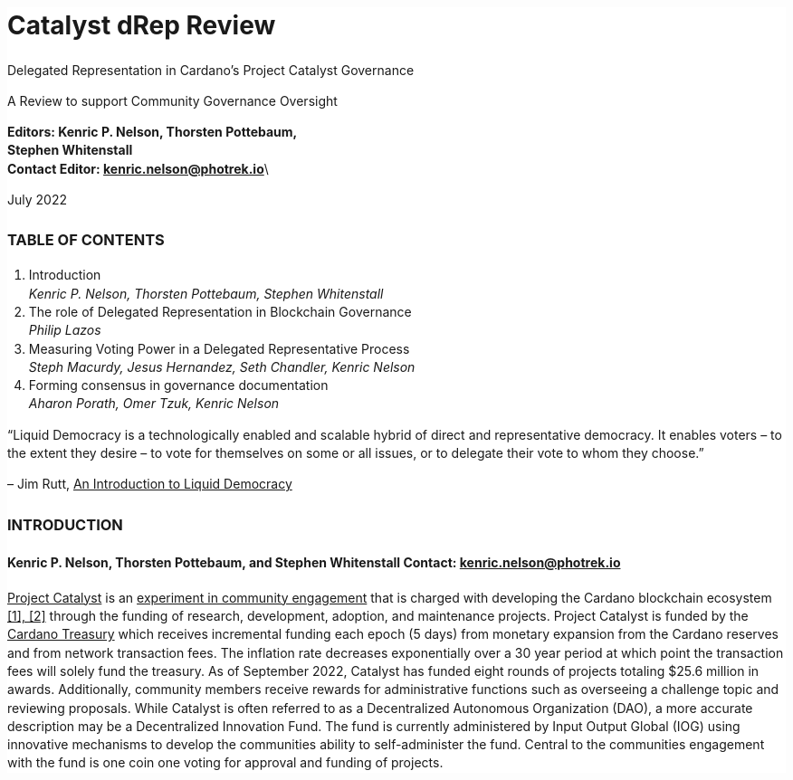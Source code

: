 # Catalyst dRep Review

Delegated Representation in Cardano’s Project Catalyst Governance

A Review to support Community Governance Oversight

**Editors: Kenric P. Nelson, Thorsten Pottebaum,**\
**Stephen Whitenstall**\
**Contact Editor: kenric.nelson@photrek.io**\


July 2022

### &#x20;<a href="#yspy8tt3f0xe" id="yspy8tt3f0xe"></a>

### &#x20;<a href="#xwv6valv9mwj" id="xwv6valv9mwj"></a>

### TABLE OF CONTENTS <a href="#s5mj5j4o94i8" id="s5mj5j4o94i8"></a>

1. Introduction\
   _Kenric P. Nelson, Thorsten Pottebaum, Stephen Whitenstall_
2. The role of Delegated Representation in Blockchain Governance\
   _Philip Lazos_
3. Measuring Voting Power in a Delegated Representative Process\
   _Steph Macurdy, Jesus Hernandez, Seth Chandler, Kenric Nelson_
4. Forming consensus in governance documentation\
   _Aharon Porath, Omer Tzuk, Kenric Nelson_

“Liquid Democracy is a technologically enabled and scalable hybrid of direct and representative democracy. It enables voters – to the extent they desire – to vote for themselves on some or all issues, or to delegate their vote to whom they choose.”

– Jim Rutt, [An Introduction to Liquid Democracy](https://medium.com/@memetic007/liquid-democracy-9cf7a4cb7f)

### INTRODUCTION <a href="#id-1zdbap94si5c" id="id-1zdbap94si5c"></a>

#### Kenric P. Nelson, Thorsten Pottebaum, and Stephen Whitenstall Contact: kenric.nelson@photrek.io <a href="#id-1zdbap94si5c" id="id-1zdbap94si5c"></a>

[Project Catalyst](https://cardano.ideascale.com/c/landing) is an [experiment in community engagement](https://cardanocataly.st/) that is charged with developing the Cardano blockchain ecosystem [\[1\], \[2\]](https://www.zotero.org/google-docs/?d9CJgk) through the funding of research, development, adoption, and maintenance projects. Project Catalyst is funded by the [Cardano Treasury](https://quality-assurance-dao.gitbook.io/community-governance-oversight/parameters/governance-parameters/cardano-treasury-with-kevin-hammond#how-is-the-treasury-funded) which receives incremental funding each epoch (5 days) from monetary expansion from the Cardano reserves and from network transaction fees. The inflation rate decreases exponentially over a 30 year period at which point the transaction fees will solely fund the treasury. As of September 2022, Catalyst has funded eight rounds of projects totaling $25.6 million in awards. Additionally, community members receive rewards for administrative functions such as overseeing a challenge topic and reviewing proposals. While Catalyst is often referred to as a Decentralized Autonomous Organization (DAO), a more accurate description may be a Decentralized Innovation Fund. The fund is currently administered by Input Output Global (IOG) using innovative mechanisms to develop the communities ability to self-administer the fund. Central to the communities engagement with the fund is one coin one voting for approval and funding of projects.
